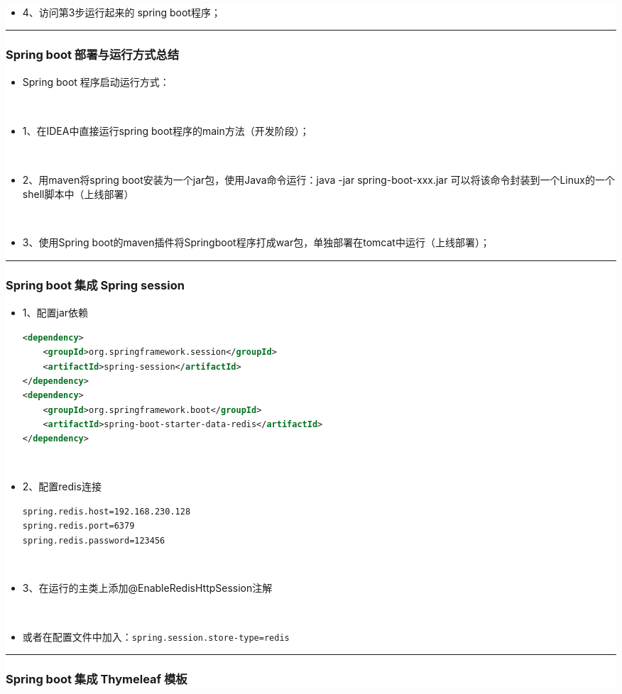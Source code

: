- 4、访问第3步运行起来的 spring boot程序；

---

### Spring boot 部署与运行方式总结

- Spring boot 程序启动运行方式：

<br>

- 1、在IDEA中直接运行spring boot程序的main方法（开发阶段）；

<br>

- 2、用maven将spring boot安装为一个jar包，使用Java命令运行：java -jar  spring-boot-xxx.jar 
可以将该命令封装到一个Linux的一个shell脚本中（上线部署）

<br>

- 3、使用Spring boot的maven插件将Springboot程序打成war包，单独部署在tomcat中运行（上线部署）；

---

### Spring boot 集成 Spring session

- 1、配置jar依赖
    ``` xml {.line-numbers}
    <dependency>
        <groupId>org.springframework.session</groupId>
        <artifactId>spring-session</artifactId>
    </dependency>
    <dependency>
        <groupId>org.springframework.boot</groupId>
        <artifactId>spring-boot-starter-data-redis</artifactId>
    </dependency>
    ```

<br>

- 2、配置redis连接
    ``` properties {.line-numbers}
    spring.redis.host=192.168.230.128
    spring.redis.port=6379
    spring.redis.password=123456
    ```

<br>

- 3、在运行的主类上添加@EnableRedisHttpSession注解

<br>

- 或者在配置文件中加入：`spring.session.store-type=redis`

---

### Spring boot 集成 Thymeleaf 模板
